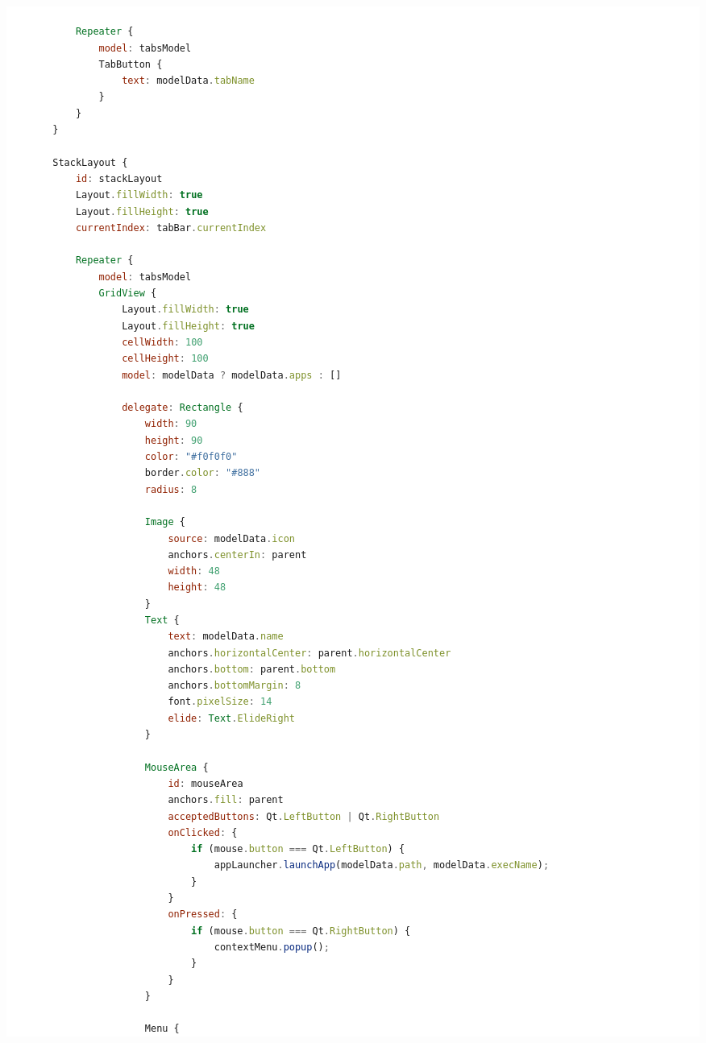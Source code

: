 ```qml AppLauncher/main.qml

            Repeater {
                model: tabsModel
                TabButton {
                    text: modelData.tabName
                }
            }
        }

        StackLayout {
            id: stackLayout
            Layout.fillWidth: true
            Layout.fillHeight: true
            currentIndex: tabBar.currentIndex

            Repeater {
                model: tabsModel
                GridView {
                    Layout.fillWidth: true
                    Layout.fillHeight: true
                    cellWidth: 100
                    cellHeight: 100
                    model: modelData ? modelData.apps : []

                    delegate: Rectangle {
                        width: 90
                        height: 90
                        color: "#f0f0f0"
                        border.color: "#888"
                        radius: 8

                        Image {
                            source: modelData.icon
                            anchors.centerIn: parent
                            width: 48
                            height: 48
                        }
                        Text {
                            text: modelData.name
                            anchors.horizontalCenter: parent.horizontalCenter
                            anchors.bottom: parent.bottom
                            anchors.bottomMargin: 8
                            font.pixelSize: 14
                            elide: Text.ElideRight
                        }

                        MouseArea {
                            id: mouseArea
                            anchors.fill: parent
                            acceptedButtons: Qt.LeftButton | Qt.RightButton
                            onClicked: {
                                if (mouse.button === Qt.LeftButton) {
                                    appLauncher.launchApp(modelData.path, modelData.execName);
                                }
                            }
                            onPressed: {
                                if (mouse.button === Qt.RightButton) {
                                    contextMenu.popup();
                                }
                            }
                        }

                        Menu {
```